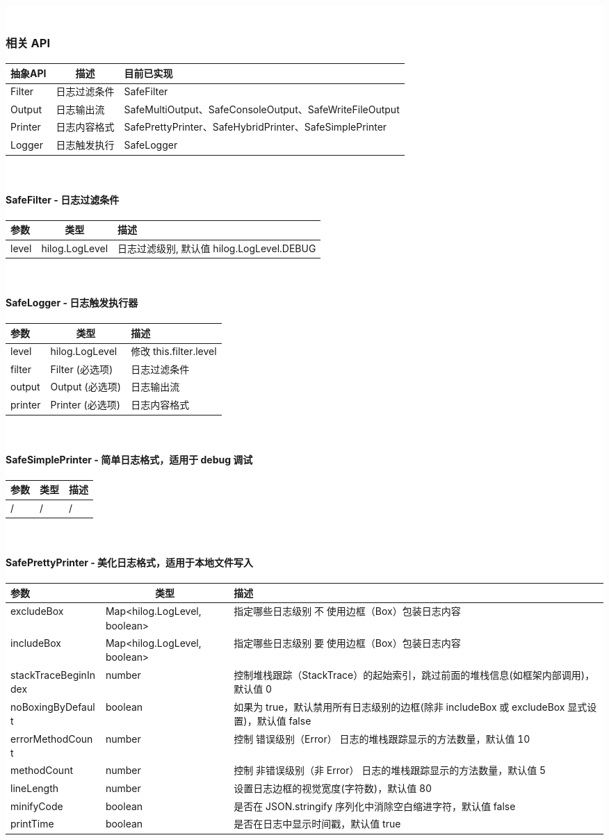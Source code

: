 <br/>

### 相关 API

| 抽象API   | 描述     | 目前已实现                                                 |
|:--------|--------|:------------------------------------------------------|
| Filter  | 日志过滤条件 | SafeFilter                                            |
| Output  | 日志输出流  | SafeMultiOutput、SafeConsoleOutput、SafeWriteFileOutput |
| Printer | 日志内容格式 | SafePrettyPrinter、SafeHybridPrinter、SafeSimplePrinter |
| Logger  | 日志触发执行 | SafeLogger                                            |

<br/>

#### SafeFilter - 日志过滤条件

| 参数    | 类型             | 描述                               |
|:------|----------------|:---------------------------------|
| level | hilog.LogLevel | 日志过滤级别, 默认值 hilog.LogLevel.DEBUG | 

<br/>

#### SafeLogger - 日志触发执行器

| 参数      | 类型              | 描述                   |
|:--------|-----------------|:---------------------|
| level   | hilog.LogLevel  | 修改 this.filter.level | 
| filter  | 	Filter (必选项)   | 日志过滤条件               |
| output  | 	Output (必选项) 	 | 日志输出流                |
| printer | 	Printer (必选项)	 | 日志内容格式               |

<br/>

#### SafeSimplePrinter - 简单日志格式，适用于 debug 调试

| 参数 | 类型 | 描述 |
|:---|----|:---|
| /  | /  | /  |

<br/>

#### SafePrettyPrinter - 美化日志格式，适用于本地文件写入

| 参数                   | 类型                             | 描述                                                                |
|:---------------------|--------------------------------|:------------------------------------------------------------------|
| excludeBox           | 	Map<hilog.LogLevel, boolean>	 | 指定哪些日志级别 不 使用边框（Box）包装日志内容                                        |
| includeBox	          | Map<hilog.LogLevel, boolean>	  | 指定哪些日志级别 要 使用边框（Box）包装日志内容                                        |
| stackTraceBeginIndex | 	number	                       | 控制堆栈跟踪（StackTrace）的起始索引，跳过前面的堆栈信息(如框架内部调用)，默认值 0                  |
| noBoxingByDefault    | 	boolean	                      | 如果为 true，默认禁用所有日志级别的边框(除非 includeBox 或 excludeBox 显式设置)，默认值 false |
| errorMethodCount	    | number	                        | 控制 错误级别（Error） 日志的堆栈跟踪显示的方法数量，默认值 10                              |
| methodCount	         | number	                        | 控制 非错误级别（非 Error） 日志的堆栈跟踪显示的方法数量，默认值 5                            |
| lineLength           | 	number                        | 	设置日志边框的视觉宽度(字符数)，默认值 80                                          |
| minifyCode	          | boolean                        | 	是否在 JSON.stringify 序列化中消除空白缩进字符，默认值 false                        |
| printTime	           | boolean                        | 	是否在日志中显示时间戳，默认值 true                                             |
